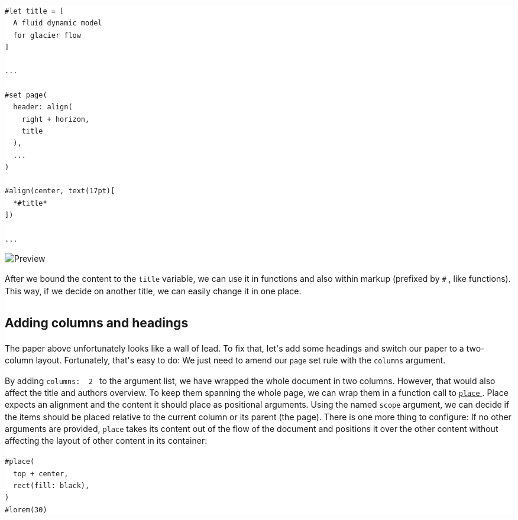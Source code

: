     
    
    #let title = [
      A fluid dynamic model
      for glacier flow
    ]
    
    ...
    
    #set page(
      header: align(
        right + horizon,
        title
      ),
      ...
    )
    
    #align(center, text(17pt)[
      *#title*
    ])
    
    ...
    
    

![Preview](/assets/docs/ZKsZ2Eei-RUgPTLeJrMEYgAAAAAAAAAA.png)

After we bound the content to the ` title ` variable, we can use it in
functions and also within markup (prefixed by ` # ` , like functions). This
way, if we decide on another title, we can easily change it in one place.

##  Adding columns and headings

The paper above unfortunately looks like a wall of lead. To fix that, let's
add some headings and switch our paper to a two-column layout. Fortunately,
that's easy to do: We just need to amend our ` page ` set rule with the `
columns ` argument.

By adding ` columns:  2  ` to the argument list, we have wrapped the whole
document in two columns. However, that would also affect the title and authors
overview. To keep them spanning the whole page, we can wrap them in a function
call to [ ` place ` ](/docs/reference/layout/place/) . Place expects an
alignment and the content it should place as positional arguments. Using the
named ` scope ` argument, we can decide if the items should be placed relative
to the current column or its parent (the page). There is one more thing to
configure: If no other arguments are provided, ` place ` takes its content out
of the flow of the document and positions it over the other content without
affecting the layout of other content in its container:

    
    
    #place(
      top + center,
      rect(fill: black),
    )
    #lorem(30)
    